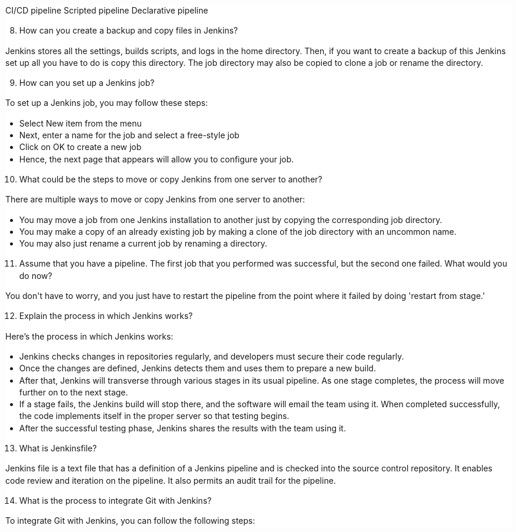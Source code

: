 CI/CD pipeline 
Scripted pipeline
Declarative pipeline

8.  How can you create a backup and copy files in Jenkins?

Jenkins stores all the settings, builds scripts, and logs in the home directory. 
Then, if you want to create a backup of this Jenkins set up all you have to do is copy this directory. 
The job directory may also be copied to clone a job or rename the directory.

9. How can you set up a Jenkins job?

To set up a Jenkins job, you may follow these steps:

- Select New item from the menu
- Next, enter a name for the job and select a free-style job
- Click on OK to create a new job
- Hence, the next page that appears will allow you to configure your job.

10. What could be the steps to move or copy Jenkins from one server to another?

There are multiple ways to move or copy Jenkins from one server to another:

- You may move a job from one Jenkins installation to another just by copying the corresponding job directory.
- You may make a copy of an already existing job by making a clone of the job directory with an uncommon name.
- You may also just rename a current job by renaming a directory.

11. Assume that you have a pipeline. The first job that you performed was successful, but the second one failed.  What would you do now?

You don't have to worry, and you just have to restart the pipeline from the point where it failed by doing 'restart from stage.'

12. Explain the process in which Jenkins works?

Here’s the process in which Jenkins works:

- Jenkins checks changes in repositories regularly, and developers must secure their code regularly. 
- Once the changes are defined, Jenkins detects them and uses them to prepare a new build.
- After that, Jenkins will transverse through various stages in its usual pipeline. As one stage completes, the process will move further on to the next stage.
- If a stage fails, the Jenkins build will stop there, and the software will email the team using it. When completed successfully, the code implements itself in the proper server so that testing begins.
- After the successful testing phase, Jenkins shares the results with the team using it.

13. What is Jenkinsfile? 

Jenkins file is a text file that has a definition of a Jenkins pipeline and is checked into the source control repository. It enables code review and iteration on the pipeline. It also permits an audit trail for the pipeline.

14. What is the process to integrate Git with Jenkins?

To integrate Git with Jenkins, you can follow the following steps:
